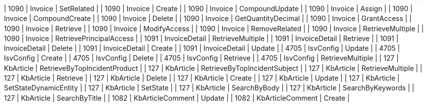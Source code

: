 | 1090 | Invoice | SetRelated |
| 1090 | Invoice | Create |
| 1090 | Invoice | CompoundUpdate |
| 1090 | Invoice | Assign |
| 1090 | Invoice | CompoundCreate |
| 1090 | Invoice | Delete |
| 1090 | Invoice | GetQuantityDecimal |
| 1090 | Invoice | GrantAccess |
| 1090 | Invoice | Retrieve |
| 1090 | Invoice | ModifyAccess |
| 1090 | Invoice | RemoveRelated |
| 1090 | Invoice | RetrieveMultiple |
| 1090 | Invoice | RetrievePrincipalAccess |
| 1091 | InvoiceDetail | RetrieveMultiple |
| 1091 | InvoiceDetail | Retrieve |
| 1091 | InvoiceDetail | Delete |
| 1091 | InvoiceDetail | Create |
| 1091 | InvoiceDetail | Update |
| 4705 | IsvConfig | Update |
| 4705 | IsvConfig | Create |
| 4705 | IsvConfig | Delete |
| 4705 | IsvConfig | Retrieve |
| 4705 | IsvConfig | RetrieveMultiple |
| 127 | KbArticle | RetrieveByTopIncidentProduct |
| 127 | KbArticle | RetrieveByTopIncidentSubject |
| 127 | KbArticle | RetrieveMultiple |
| 127 | KbArticle | Retrieve |
| 127 | KbArticle | Delete |
| 127 | KbArticle | Create |
| 127 | KbArticle | Update |
| 127 | KbArticle | SetStateDynamicEntity |
| 127 | KbArticle | SetState |
| 127 | KbArticle | SearchByBody |
| 127 | KbArticle | SearchByKeywords |
| 127 | KbArticle | SearchByTitle |
| 1082 | KbArticleComment | Update |
| 1082 | KbArticleComment | Create |